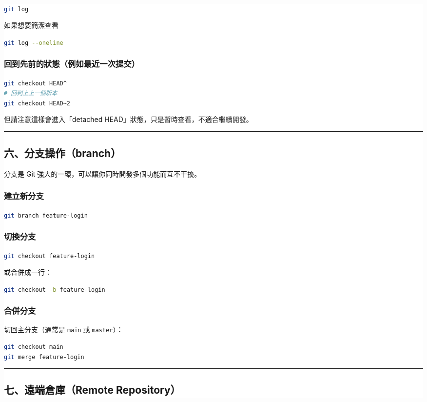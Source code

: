 ```bash
git log
```

如果想要簡潔查看

```bash
git log --oneline
```

### 回到先前的狀態（例如最近一次提交）

```bash
git checkout HEAD^
# 回到上上一個版本
git checkout HEAD~2
```

但請注意這樣會進入「detached HEAD」狀態，只是暫時查看，不適合繼續開發。

---

## 六、分支操作（branch）

分支是 Git 強大的一環，可以讓你同時開發多個功能而互不干擾。

### 建立新分支

```bash
git branch feature-login
```

### 切換分支

```bash
git checkout feature-login
```

或合併成一行：

```bash
git checkout -b feature-login
```

### 合併分支

切回主分支（通常是 `main` 或 `master`）：

```bash
git checkout main
git merge feature-login
```

---

## 七、遠端倉庫（Remote Repository）
